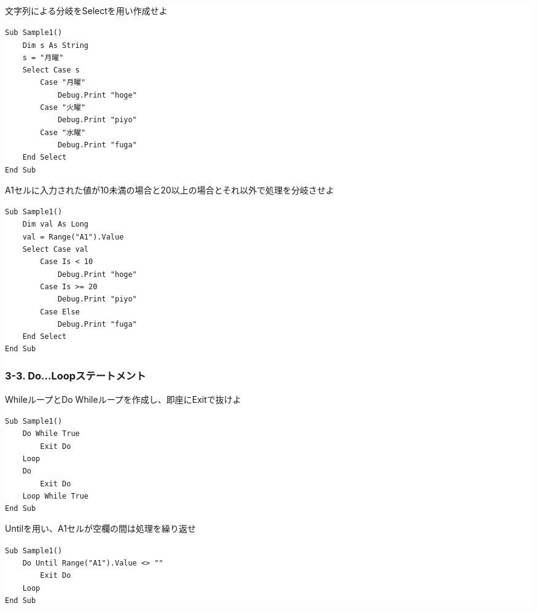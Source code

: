 文字列による分岐をSelectを用い作成せよ

```VB
Sub Sample1()
    Dim s As String
    s = "月曜"
    Select Case s
        Case "月曜"
            Debug.Print "hoge"
        Case "火曜"
            Debug.Print "piyo"
        Case "水曜"
            Debug.Print "fuga"
    End Select
End Sub
```

A1セルに入力された値が10未満の場合と20以上の場合とそれ以外で処理を分岐させよ

```VB
Sub Sample1()
    Dim val As Long
    val = Range("A1").Value
    Select Case val
        Case Is < 10
            Debug.Print "hoge"
        Case Is >= 20
            Debug.Print "piyo"
        Case Else
            Debug.Print "fuga"
    End Select
End Sub
```

### 3-3. Do...Loopステートメント

WhileループとDo Whileループを作成し、即座にExitで抜けよ

```VB
Sub Sample1()
    Do While True
        Exit Do
    Loop
    Do
        Exit Do
    Loop While True
End Sub
```

Untilを用い、A1セルが空欄の間は処理を繰り返せ

```VB
Sub Sample1()
    Do Until Range("A1").Value <> ""
        Exit Do
    Loop
End Sub
```
